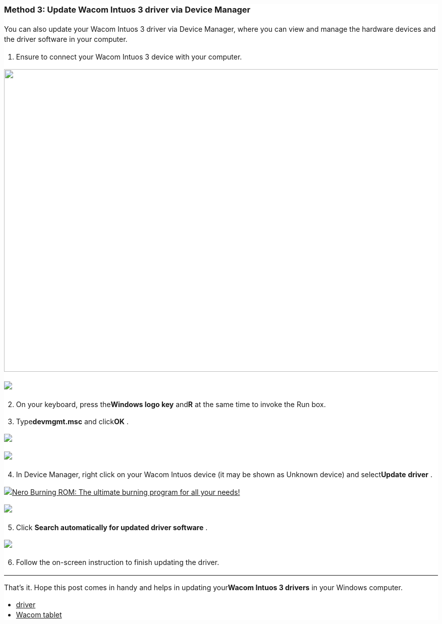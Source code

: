 
### Method 3: Update Wacom Intuos 3 driver via Device Manager

 You can also update your Wacom Intuos 3 driver via Device Manager, where you can view and manage the hardware devices and the driver software in your computer.

 1) Ensure to connect your Wacom Intuos 3 device with your computer.


<a href="https://appsumo.8odi.net/c/5597632/2068411/7443" target="_top" id="2068411"><img src="//a.impactradius-go.com/display-ad/7443-2068411" border="0" alt="" width="1200" height="600"/></a><img height="0" width="0" src="https://appsumo.8odi.net/i/5597632/2068411/7443" style="position:absolute;visibility:hidden;" border="0" />

![](https://images.drivereasy.com/wp-content/uploads/2017/09/img_59b0b16974940.png)

 2) On your keyboard, press the**Windows logo key** and**R** at the same time to invoke the Run box.

 3) Type**devmgmt.msc** and click**OK** .


<a href="https://shop.incomedia.eu/order/checkout.php?PRODS=14095146&QTY=1&AFFILIATE=108875&CART=1"><img src="https://secure.2checkout.com/images/merchant/8b6cc3ee5ec407721ce3bf5ff4c0f56b/PRO_BUY_728x90-EN.jpg" border="0"></a>

![](https://images.drivereasy.com/wp-content/uploads/2018/07/img_5b42dbe1ba6a6.png)

 4) In Device Manager, right click on your Wacom Intuos device (it may be shown as Unknown device) and select**Update** **driver** .


<a href="https://store.nero.com/order/checkout.php?PRODS=39694080&QTY=1&AFFILIATE=108875&CART=1"><img src="http://cdnwww.nero.com/nero-com-wAssets/img/banners/2023/nbr/fire/Screenshot_1red_gb.jpg" border="0">Nero Burning ROM:
The ultimate burning program for all your needs!</a>

![](https://images.drivereasy.com/wp-content/uploads/2018/06/img_5b17a789b323b.png)

5) Click **Search automatically for updated driver software** .

![](https://images.drivereasy.com/wp-content/uploads/2018/07/img_5b42dc1c9e9af.png)

 6) Follow the on-screen instruction to finish updating the driver.

---

 That’s it. Hope this post comes in handy and helps in updating your**Wacom Intuos 3 drivers** in your Windows computer.

* [driver](https://tools.techidaily.com/drivereasy/download/)
* [Wacom tablet](https://tools.techidaily.com/drivereasy/download/)

<ins class="adsbygoogle"
     style="display:block"
     data-ad-format="autorelaxed"
     data-ad-client="ca-pub-7571918770474297"
     data-ad-slot="1223367746"></ins>



<ins class="adsbygoogle"
     style="display:block"
     data-ad-client="ca-pub-7571918770474297"
     data-ad-slot="8358498916"
     data-ad-format="auto"
     data-full-width-responsive="true"></ins>


